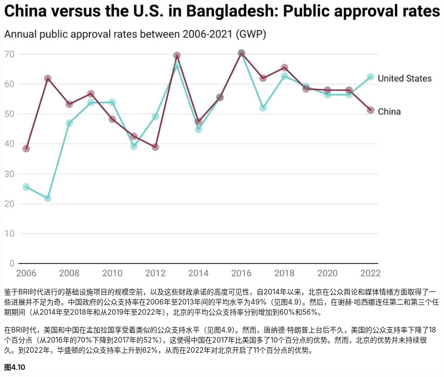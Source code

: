 ![](..\images\4-9.jpeg)

鉴于BRI时代进行的基础设施项目的规模空前，以及这些财政承诺的高度可见性，自2014年以来，北京在公众舆论和媒体情绪方面取得了一些进展并不足为奇。中国政府的公众支持率在2006年至2013年间的平均水平为49%（见图4.9）。然后，在谢赫·哈西娜连任第二和第三个任期期间（从2014年至2018年和从2019年至2022年），北京的平均公众支持率分别增加到60%和56%。

在BRI时代，美国和中国在孟加拉国享受着类似的公众支持水平（见图4.9）。然而，唐纳德·特朗普上台后不久，美国的公众支持率下降了18个百分点（从2016年的70%下降到2017年的52%），这使得中国在2017年比美国多了10个百分点的优势。然而，北京的优势并未持续很久。到2022年，华盛顿的公众支持率上升到62%，从而在2022年对北京开启了11个百分点的优势。

__图4.10__
